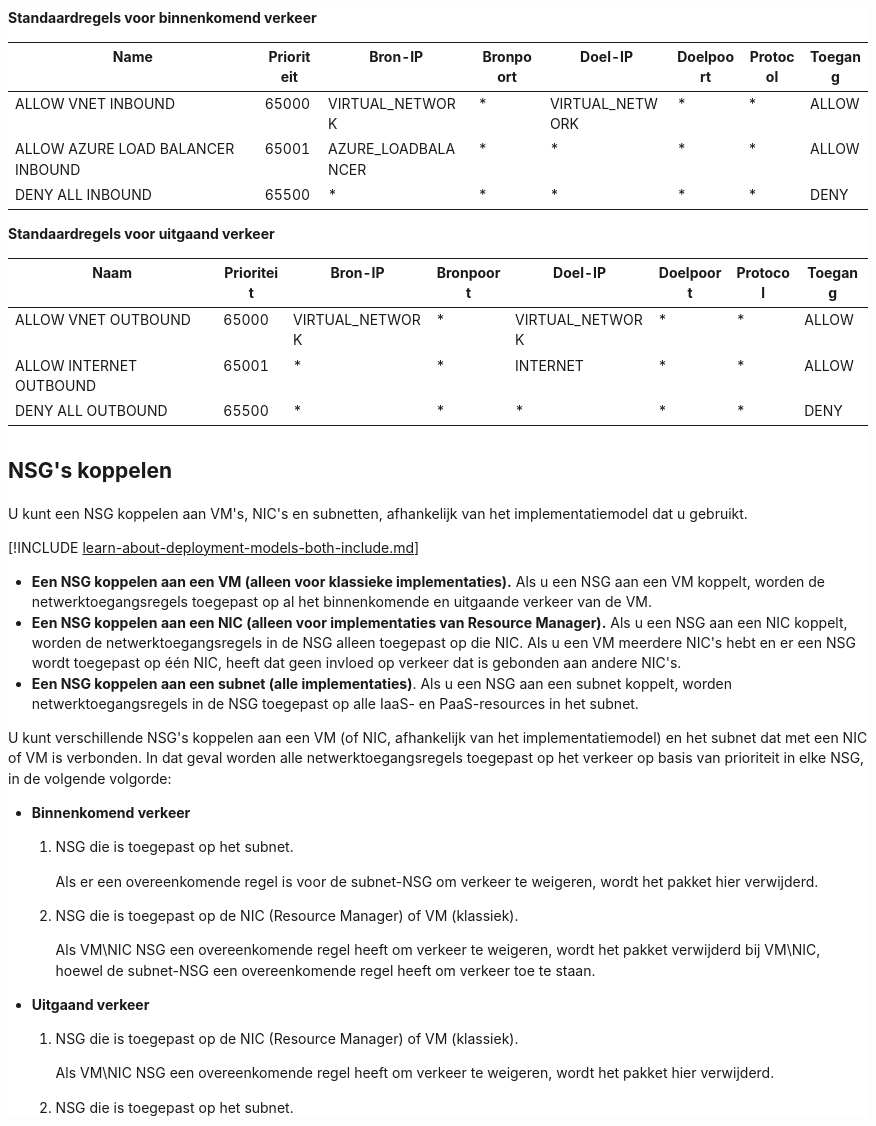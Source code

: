 **Standaardregels voor binnenkomend verkeer**

| Name | Prioriteit | Bron-IP | Bronpoort | Doel-IP | Doelpoort | Protocol | Toegang |
| --- | --- | --- | --- | --- | --- | --- | --- |
| ALLOW VNET INBOUND |65000 |VIRTUAL_NETWORK |* |VIRTUAL_NETWORK |* |* |ALLOW |
| ALLOW AZURE LOAD BALANCER INBOUND |65001 |AZURE_LOADBALANCER |* |* |* |* |ALLOW |
| DENY ALL INBOUND |65500 |* |* |* |* |* |DENY |

**Standaardregels voor uitgaand verkeer**

| Naam | Prioriteit | Bron-IP | Bronpoort | Doel-IP | Doelpoort | Protocol | Toegang |
| --- | --- | --- | --- | --- | --- | --- | --- |
| ALLOW VNET OUTBOUND |65000 |VIRTUAL_NETWORK |* |VIRTUAL_NETWORK |* |* |ALLOW |
| ALLOW INTERNET OUTBOUND |65001 |* |* |INTERNET |* |* |ALLOW |
| DENY ALL OUTBOUND |65500 |* |* |* |* |* |DENY |

## <a name="associating-nsgs"></a>NSG's koppelen
U kunt een NSG koppelen aan VM's, NIC's en subnetten, afhankelijk van het implementatiemodel dat u gebruikt.

[!INCLUDE [learn-about-deployment-models-both-include.md](../../includes/learn-about-deployment-models-both-include.md)]

* **Een NSG koppelen aan een VM (alleen voor klassieke implementaties).** Als u een NSG aan een VM koppelt, worden de netwerktoegangsregels toegepast op al het binnenkomende en uitgaande verkeer van de VM. 
* **Een NSG koppelen aan een NIC (alleen voor implementaties van Resource Manager).** Als u een NSG aan een NIC koppelt, worden de netwerktoegangsregels in de NSG alleen toegepast op die NIC. Als u een VM meerdere NIC's hebt en er een NSG wordt toegepast op één NIC, heeft dat geen invloed op verkeer dat is gebonden aan andere NIC's. 
* **Een NSG koppelen aan een subnet (alle implementaties)**. Als u een NSG aan een subnet koppelt, worden netwerktoegangsregels in de NSG toegepast op alle IaaS- en PaaS-resources in het subnet. 

U kunt verschillende NSG's koppelen aan een VM (of NIC, afhankelijk van het implementatiemodel) en het subnet dat met een NIC of VM is verbonden. In dat geval worden alle netwerktoegangsregels toegepast op het verkeer op basis van prioriteit in elke NSG, in de volgende volgorde:

* **Binnenkomend verkeer**
  
  1. NSG die is toegepast op het subnet. 
     
     Als er een overeenkomende regel is voor de subnet-NSG om verkeer te weigeren, wordt het pakket hier verwijderd.
  2. NSG die is toegepast op de NIC (Resource Manager) of VM (klassiek). 
     
     Als VM\NIC NSG een overeenkomende regel heeft om verkeer te weigeren, wordt het pakket verwijderd bij VM\NIC, hoewel de subnet-NSG een overeenkomende regel heeft om verkeer toe te staan.
* **Uitgaand verkeer**
  
  1. NSG die is toegepast op de NIC (Resource Manager) of VM (klassiek). 
     
     Als VM\NIC NSG een overeenkomende regel heeft om verkeer te weigeren, wordt het pakket hier verwijderd.
  2. NSG die is toegepast op het subnet.
     